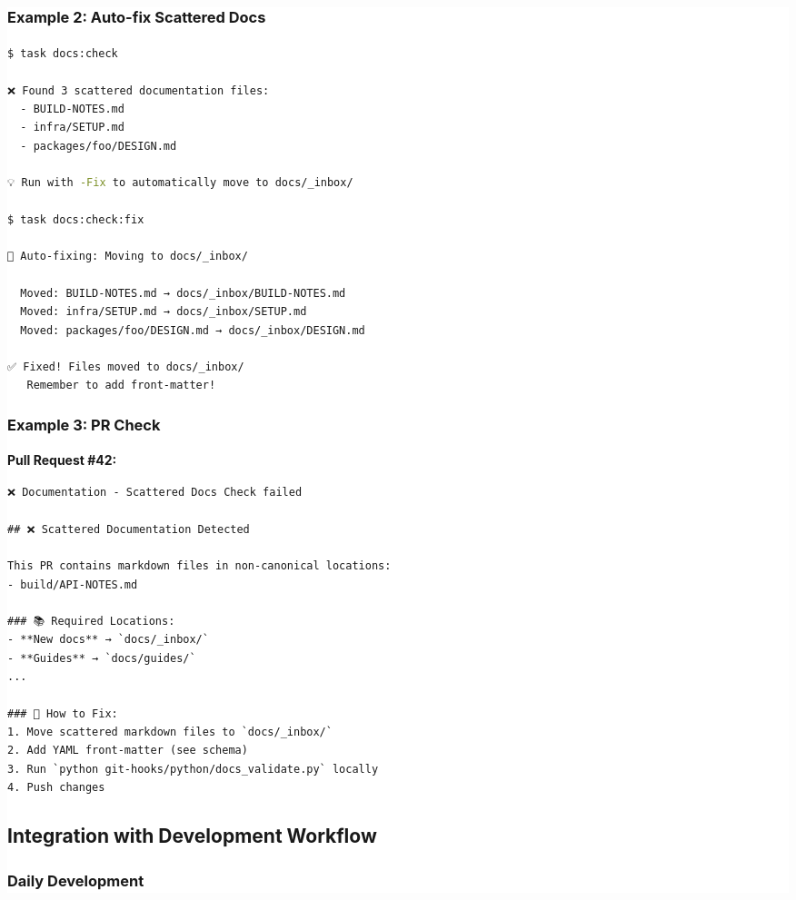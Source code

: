 ### Example 2: Auto-fix Scattered Docs

```bash
$ task docs:check

❌ Found 3 scattered documentation files:
  - BUILD-NOTES.md
  - infra/SETUP.md
  - packages/foo/DESIGN.md

💡 Run with -Fix to automatically move to docs/_inbox/

$ task docs:check:fix

🔧 Auto-fixing: Moving to docs/_inbox/

  Moved: BUILD-NOTES.md → docs/_inbox/BUILD-NOTES.md
  Moved: infra/SETUP.md → docs/_inbox/SETUP.md
  Moved: packages/foo/DESIGN.md → docs/_inbox/DESIGN.md

✅ Fixed! Files moved to docs/_inbox/
   Remember to add front-matter!
```

### Example 3: PR Check

**Pull Request #42:**

```
❌ Documentation - Scattered Docs Check failed

## ❌ Scattered Documentation Detected

This PR contains markdown files in non-canonical locations:
- build/API-NOTES.md

### 📚 Required Locations:
- **New docs** → `docs/_inbox/`
- **Guides** → `docs/guides/`
...

### 🔧 How to Fix:
1. Move scattered markdown files to `docs/_inbox/`
2. Add YAML front-matter (see schema)
3. Run `python git-hooks/python/docs_validate.py` locally
4. Push changes
```

## Integration with Development Workflow

### Daily Development
